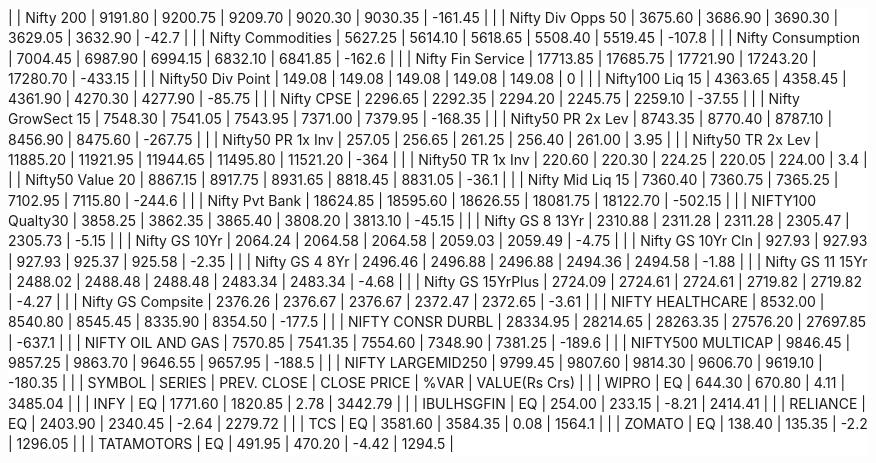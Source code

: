 |  | Nifty 200 | 9191.80 | 9200.75 | 9209.70 | 9020.30 | 9030.35 | -161.45 |
|  | Nifty Div Opps 50 | 3675.60 | 3686.90 | 3690.30 | 3629.05 | 3632.90 | -42.7 |
|  | Nifty Commodities | 5627.25 | 5614.10 | 5618.65 | 5508.40 | 5519.45 | -107.8 |
|  | Nifty Consumption | 7004.45 | 6987.90 | 6994.15 | 6832.10 | 6841.85 | -162.6 |
|  | Nifty Fin Service | 17713.85 | 17685.75 | 17721.90 | 17243.20 | 17280.70 | -433.15 |
|  | Nifty50 Div Point | 149.08 | 149.08 | 149.08 | 149.08 | 149.08 | 0 |
|  | Nifty100 Liq 15 | 4363.65 | 4358.45 | 4361.90 | 4270.30 | 4277.90 | -85.75 |
|  | Nifty CPSE | 2296.65 | 2292.35 | 2294.20 | 2245.75 | 2259.10 | -37.55 |
|  | Nifty GrowSect 15 | 7548.30 | 7541.05 | 7543.95 | 7371.00 | 7379.95 | -168.35 |
|  | Nifty50 PR 2x Lev | 8743.35 | 8770.40 | 8787.10 | 8456.90 | 8475.60 | -267.75 |
|  | Nifty50 PR 1x Inv | 257.05 | 256.65 | 261.25 | 256.40 | 261.00 | 3.95 |
|  | Nifty50 TR 2x Lev | 11885.20 | 11921.95 | 11944.65 | 11495.80 | 11521.20 | -364 |
|  | Nifty50 TR 1x Inv | 220.60 | 220.30 | 224.25 | 220.05 | 224.00 | 3.4 |
|  | Nifty50 Value 20 | 8867.15 | 8917.75 | 8931.65 | 8818.45 | 8831.05 | -36.1 |
|  | Nifty Mid Liq 15 | 7360.40 | 7360.75 | 7365.25 | 7102.95 | 7115.80 | -244.6 |
|  | Nifty Pvt Bank | 18624.85 | 18595.60 | 18626.55 | 18081.75 | 18122.70 | -502.15 |
|  | NIFTY100 Qualty30 | 3858.25 | 3862.35 | 3865.40 | 3808.20 | 3813.10 | -45.15 |
|  | Nifty GS 8 13Yr | 2310.88 | 2311.28 | 2311.28 | 2305.47 | 2305.73 | -5.15 |
|  | Nifty GS 10Yr | 2064.24 | 2064.58 | 2064.58 | 2059.03 | 2059.49 | -4.75 |
|  | Nifty GS 10Yr Cln | 927.93 | 927.93 | 927.93 | 925.37 | 925.58 | -2.35 |
|  | Nifty GS 4 8Yr | 2496.46 | 2496.88 | 2496.88 | 2494.36 | 2494.58 | -1.88 |
|  | Nifty GS 11 15Yr | 2488.02 | 2488.48 | 2488.48 | 2483.34 | 2483.34 | -4.68 |
|  | Nifty GS 15YrPlus | 2724.09 | 2724.61 | 2724.61 | 2719.82 | 2719.82 | -4.27 |
|  | Nifty GS Compsite | 2376.26 | 2376.67 | 2376.67 | 2372.47 | 2372.65 | -3.61 |
|  | NIFTY HEALTHCARE | 8532.00 | 8540.80 | 8545.45 | 8335.90 | 8354.50 | -177.5 |
|  | NIFTY CONSR DURBL | 28334.95 | 28214.65 | 28263.35 | 27576.20 | 27697.85 | -637.1 |
|  | NIFTY OIL AND GAS | 7570.85 | 7541.35 | 7554.60 | 7348.90 | 7381.25 | -189.6 |
|  | NIFTY500 MULTICAP | 9846.45 | 9857.25 | 9863.70 | 9646.55 | 9657.95 | -188.5 |
|  | NIFTY LARGEMID250 | 9799.45 | 9807.60 | 9814.30 | 9606.70 | 9619.10 | -180.35 |
|  | SYMBOL | SERIES | PREV. CLOSE | CLOSE PRICE | %VAR | VALUE(Rs Crs) |
|  | WIPRO | EQ | 644.30 | 670.80 | 4.11 | 3485.04 |
|  | INFY | EQ | 1771.60 | 1820.85 | 2.78 | 3442.79 |
|  | IBULHSGFIN | EQ | 254.00 | 233.15 | -8.21 | 2414.41 |
|  | RELIANCE | EQ | 2403.90 | 2340.45 | -2.64 | 2279.72 |
|  | TCS | EQ | 3581.60 | 3584.35 | 0.08 | 1564.1 |
|  | ZOMATO | EQ | 138.40 | 135.35 | -2.2 | 1296.05 |
|  | TATAMOTORS | EQ | 491.95 | 470.20 | -4.42 | 1294.5 |